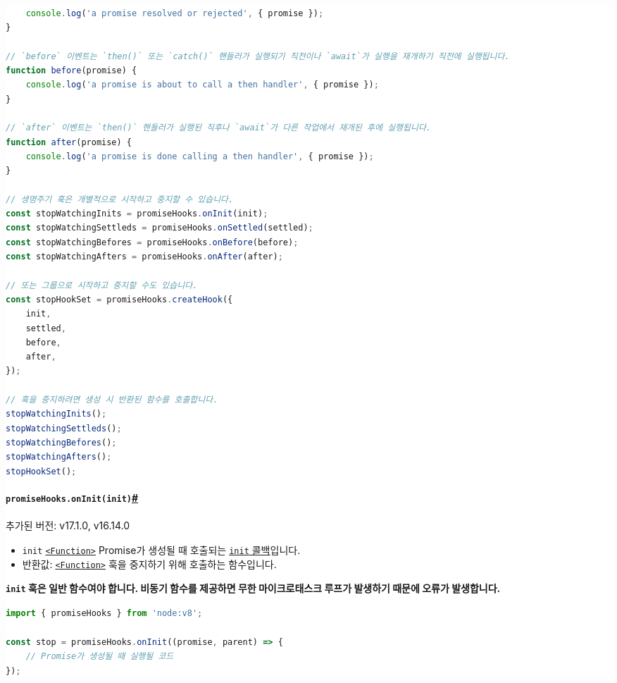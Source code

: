 ```js
    console.log('a promise resolved or rejected', { promise });
}

// `before` 이벤트는 `then()` 또는 `catch()` 핸들러가 실행되기 직전이나 `await`가 실행을 재개하기 직전에 실행됩니다.
function before(promise) {
    console.log('a promise is about to call a then handler', { promise });
}

// `after` 이벤트는 `then()` 핸들러가 실행된 직후나 `await`가 다른 작업에서 재개된 후에 실행됩니다.
function after(promise) {
    console.log('a promise is done calling a then handler', { promise });
}

// 생명주기 훅은 개별적으로 시작하고 중지할 수 있습니다.
const stopWatchingInits = promiseHooks.onInit(init);
const stopWatchingSettleds = promiseHooks.onSettled(settled);
const stopWatchingBefores = promiseHooks.onBefore(before);
const stopWatchingAfters = promiseHooks.onAfter(after);

// 또는 그룹으로 시작하고 중지할 수도 있습니다.
const stopHookSet = promiseHooks.createHook({
    init,
    settled,
    before,
    after,
});

// 훅을 중지하려면 생성 시 반환된 함수를 호출합니다.
stopWatchingInits();
stopWatchingSettleds();
stopWatchingBefores();
stopWatchingAfters();
stopHookSet();
```


#### `promiseHooks.onInit(init)`[#](https://nodejs.org/docs/latest/api/v8.html#promisehooksoninitinit)

추가된 버전: v17.1.0, v16.14.0

-   `init` [`<Function>`](https://developer.mozilla.org/en-US/docs/Web/JavaScript/Reference/Global_Objects/Function) Promise가 생성될 때 호출되는 [`init` 콜백](https://nodejs.org/docs/latest/api/v8.html#initpromise-parent)입니다.
-   반환값: [`<Function>`](https://developer.mozilla.org/en-US/docs/Web/JavaScript/Reference/Global_Objects/Function) 훅을 중지하기 위해 호출하는 함수입니다.

**`init` 훅은 일반 함수여야 합니다. 비동기 함수를 제공하면 무한 마이크로태스크 루프가 발생하기 때문에 오류가 발생합니다.**

```js
import { promiseHooks } from 'node:v8';

const stop = promiseHooks.onInit((promise, parent) => {
    // Promise가 생성될 때 실행될 코드
});
```
